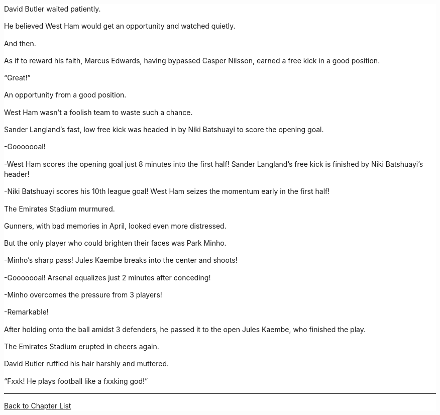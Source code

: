 David Butler waited patiently.

He believed West Ham would get an opportunity and watched quietly.

And then.

As if to reward his faith, Marcus Edwards, having bypassed Casper Nilsson, earned a free kick in a good position.

“Great!”

An opportunity from a good position.

West Ham wasn’t a foolish team to waste such a chance.

Sander Langland’s fast, low free kick was headed in by Niki Batshuayi to score the opening goal.

-Gooooooal!

-West Ham scores the opening goal just 8 minutes into the first half! Sander Langland’s free kick is finished by Niki Batshuayi’s header!

-Niki Batshuayi scores his 10th league goal! West Ham seizes the momentum early in the first half!

The Emirates Stadium murmured.

Gunners, with bad memories in April, looked even more distressed.

But the only player who could brighten their faces was Park Minho.

-Minho’s sharp pass! Jules Kaembe breaks into the center and shoots!

-Gooooooal! Arsenal equalizes just 2 minutes after conceding!

-Minho overcomes the pressure from 3 players!

-Remarkable!

After holding onto the ball amidst 3 defenders, he passed it to the open Jules Kaembe, who finished the play.

The Emirates Stadium erupted in cheers again.

David Butler ruffled his hair harshly and muttered.

“Fxxk! He plays football like a fxxking god!”

----

[Back to Chapter List](/site/)

